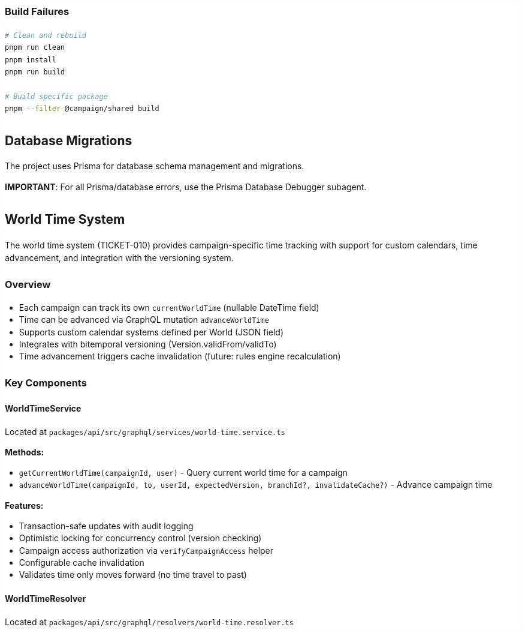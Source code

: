 ### Build Failures

```bash
# Clean and rebuild
pnpm run clean
pnpm install
pnpm run build

# Build specific package
pnpm --filter @campaign/shared build
```

## Database Migrations

The project uses Prisma for database schema management and migrations.

**IMPORTANT**: For all Prisma/database errors, use the Prisma Database Debugger subagent.

## World Time System

The world time system (TICKET-010) provides campaign-specific time tracking with support for custom calendars, time advancement, and integration with the versioning system.

### Overview

- Each campaign can track its own `currentWorldTime` (nullable DateTime field)
- Time can be advanced via GraphQL mutation `advanceWorldTime`
- Supports custom calendar systems defined per World (JSON field)
- Integrates with bitemporal versioning (Version.validFrom/validTo)
- Time advancement triggers cache invalidation (future: rules engine recalculation)

### Key Components

#### WorldTimeService

Located at `packages/api/src/graphql/services/world-time.service.ts`

**Methods:**

- `getCurrentWorldTime(campaignId, user)` - Query current world time for a campaign
- `advanceWorldTime(campaignId, to, userId, expectedVersion, branchId?, invalidateCache?)` - Advance campaign time

**Features:**

- Transaction-safe updates with audit logging
- Optimistic locking for concurrency control (version checking)
- Campaign access authorization via `verifyCampaignAccess` helper
- Configurable cache invalidation
- Validates time only moves forward (no time travel to past)

#### WorldTimeResolver

Located at `packages/api/src/graphql/resolvers/world-time.resolver.ts`
